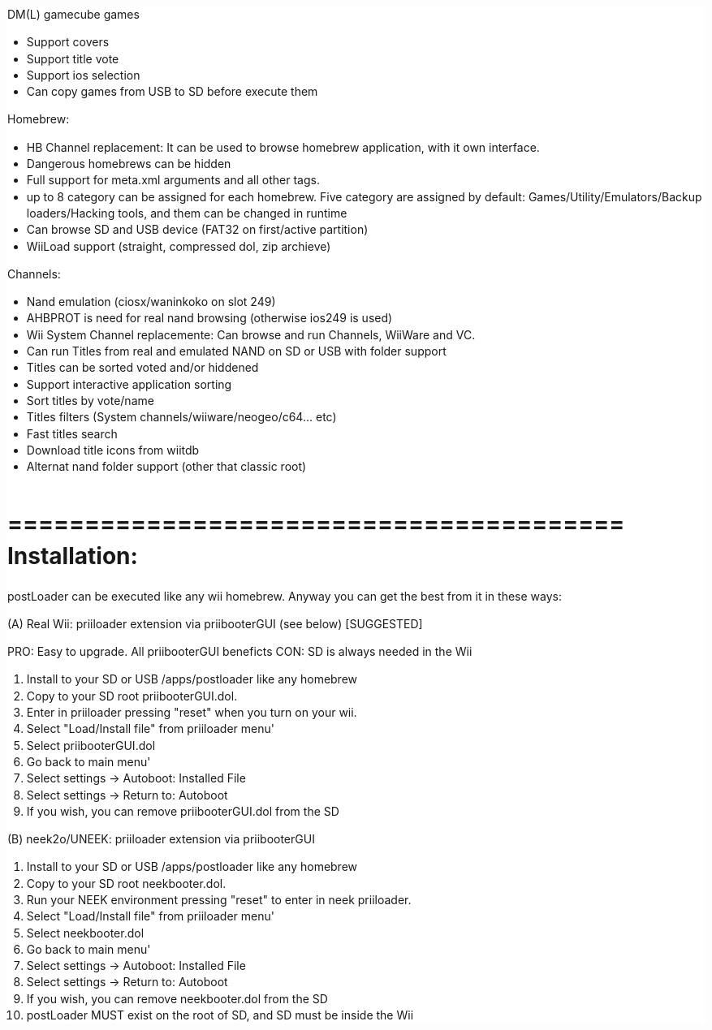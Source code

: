 DM(L) gamecube games
* Support covers
* Support title vote
* Support ios selection
* Can copy games from USB to SD before execute them

Homebrew:
* HB Channel replacement: It can be used to browse homebrew application, with it own interface. 
* Dangerous homebrews can be hidden
* Full support for meta.xml arguments and all other tags.
* up to 8 category can be assigned for each homebrew. Five category are assigned by default: Games/Utility/Emulators/Backup loaders/Hacking tools, and them can be changed in runtime
* Can browse SD and USB device (FAT32 on first/active partition)
* WiiLoad support (straight, compressed dol, zip archieve)

Channels:
* Nand emulation (ciosx/waninkoko on slot 249)
* AHBPROT is need for real nand browsing (otherwise ios249 is used)
* Wii System Channel replacemente: Can browse and run Channels, WiiWare and VC.
* Can run Titles from real and emulated NAND on SD or USB with folder support
* Titles can be sorted voted and/or hiddened
* Support interactive application sorting
* Sort titles by vote/name
* Titles filters (System channels/wiiware/neogeo/c64... etc)
* Fast titles search
* Download title icons from wiitdb
* Alternat nand folder support (other that classic root)

========================================
Installation:
========================================

postLoader can be executed like any wii homebrew. Anyway you can get the best from it in these ways:

(A) Real Wii: priiloader extension via priibooterGUI (see below) [SUGGESTED]

PRO: Easy to upgrade. All priibooterGUI beneficts
CON: SD is always needed in the Wii

1) Install to your SD or USB /apps/postloader like any homebrew
2) Copy to your SD root priibooterGUI.dol. 
3) Enter in priiloader pressing "reset" when you turn on your wii.
4) Select "Load/Install file" from priiloader menu'
5) Select priibooterGUI.dol
6) Go back to main menu'
7) Select settings -> Autoboot: Installed File
8) Select settings -> Return to: Autoboot
9) If you wish, you can remove priibooterGUI.dol from the SD

(B) neek2o/UNEEK: priiloader extension via priibooterGUI

1) Install to your SD or USB /apps/postloader like any homebrew
2) Copy to your SD root neekbooter.dol. 
3) Run your NEEK environment pressing "reset" to enter in neek priiloader.
4) Select "Load/Install file" from priiloader menu'
5) Select neekbooter.dol
6) Go back to main menu'
7) Select settings -> Autoboot: Installed File
8) Select settings -> Return to: Autoboot
9) If you wish, you can remove neekbooter.dol from the SD
10) postLoader MUST exist on the root of SD, and SD must be inside the Wii
